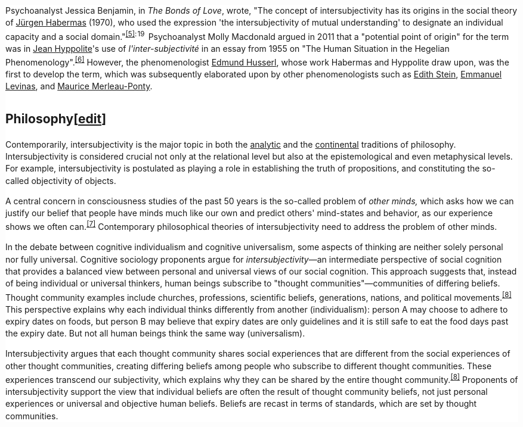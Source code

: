 Psychoanalyst Jessica Benjamin, in _The Bonds of Love_, wrote, "The concept of intersubjectivity has its origins in the social theory of [Jürgen Habermas](https://en.wikipedia.org/wiki/J%C3%BCrgen_Habermas "Jürgen Habermas") (1970), who used the expression 'the intersubjectivity of mutual understanding' to designate an individual capacity and a social domain."<sup id="cite_ref-5"><a href="https://en.wikipedia.org/wiki/Intersubjectivity#cite_note-5">[5]</a></sup><sup><span title="Page / location: 19">: 19 </span></sup>  Psychoanalyst Molly Macdonald argued in 2011 that a "potential point of origin" for the term was in [Jean Hyppolite](https://en.wikipedia.org/wiki/Jean_Hyppolite "Jean Hyppolite")'s use of _l'inter-subjectivité_ in an essay from 1955 on "The Human Situation in the Hegelian Phenomenology".<sup id="cite_ref-6"><a href="https://en.wikipedia.org/wiki/Intersubjectivity#cite_note-6">[6]</a></sup> However, the phenomenologist [Edmund Husserl](https://en.wikipedia.org/wiki/Edmund_Husserl "Edmund Husserl"), whose work Habermas and Hyppolite draw upon, was the first to develop the term, which was subsequently elaborated upon by other phenomenologists such as [Edith Stein](https://en.wikipedia.org/wiki/Edith_Stein "Edith Stein"), [Emmanuel Levinas](https://en.wikipedia.org/wiki/Emmanuel_Levinas "Emmanuel Levinas"), and [Maurice Merleau-Ponty](https://en.wikipedia.org/wiki/Maurice_Merleau-Ponty "Maurice Merleau-Ponty").

## Philosophy\[[edit](https://en.wikipedia.org/w/index.php?title=Intersubjectivity&action=edit&section=2 "Edit section: Philosophy")\]

Contemporarily, intersubjectivity is the major topic in both the [analytic](https://en.wikipedia.org/wiki/Analytic_philosophy "Analytic philosophy") and the [continental](https://en.wikipedia.org/wiki/Continental_philosophy "Continental philosophy") traditions of philosophy. Intersubjectivity is considered crucial not only at the relational level but also at the epistemological and even metaphysical levels. For example, intersubjectivity is postulated as playing a role in establishing the truth of propositions, and constituting the so-called objectivity of objects.

A central concern in consciousness studies of the past 50 years is the so-called problem of _other minds,_ which asks how we can justify our belief that people have minds much like our own and predict others' mind-states and behavior, as our experience shows we often can.<sup id="cite_ref-7"><a href="https://en.wikipedia.org/wiki/Intersubjectivity#cite_note-7">[7]</a></sup> Contemporary philosophical theories of intersubjectivity need to address the problem of other minds.

In the debate between cognitive individualism and cognitive universalism, some aspects of thinking are neither solely personal nor fully universal. Cognitive sociology proponents argue for _intersubjectivity_—an intermediate perspective of social cognition that provides a balanced view between personal and universal views of our social cognition. This approach suggests that, instead of being individual or universal thinkers, human beings subscribe to "thought communities"—communities of differing beliefs. Thought community examples include churches, professions, scientific beliefs, generations, nations, and political movements.<sup id="cite_ref-Zerubavel_1997_8-0"><a href="https://en.wikipedia.org/wiki/Intersubjectivity#cite_note-Zerubavel_1997-8">[8]</a></sup> This perspective explains why each individual thinks differently from another (individualism): person A may choose to adhere to expiry dates on foods, but person B may believe that expiry dates are only guidelines and it is still safe to eat the food days past the expiry date. But not all human beings think the same way (universalism).

Intersubjectivity argues that each thought community shares social experiences that are different from the social experiences of other thought communities, creating differing beliefs among people who subscribe to different thought communities. These experiences transcend our subjectivity, which explains why they can be shared by the entire thought community.<sup id="cite_ref-Zerubavel_1997_8-1"><a href="https://en.wikipedia.org/wiki/Intersubjectivity#cite_note-Zerubavel_1997-8">[8]</a></sup> Proponents of intersubjectivity support the view that individual beliefs are often the result of thought community beliefs, not just personal experiences or universal and objective human beliefs. Beliefs are recast in terms of standards, which are set by thought communities.
